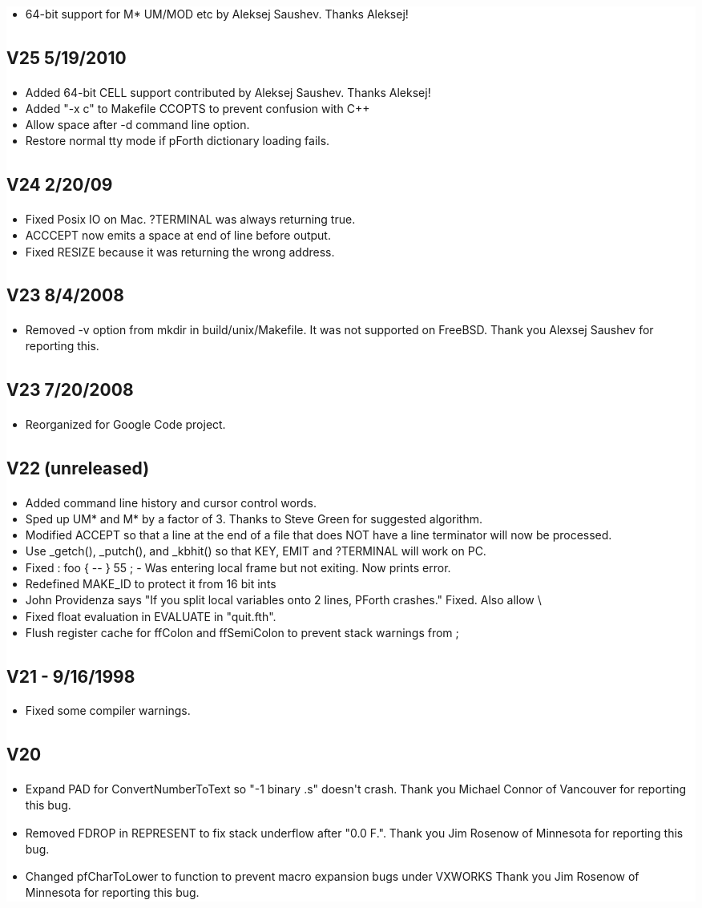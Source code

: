 * 64-bit support for M* UM/MOD etc by Aleksej Saushev. Thanks Aleksej!

## V25  5/19/2010

* Added 64-bit CELL support contributed by Aleksej Saushev. Thanks Aleksej!
* Added "-x c" to Makefile CCOPTS to prevent confusion with C++
* Allow space after -d command line option.
* Restore normal tty mode if pForth dictionary loading fails.

## V24 2/20/09

* Fixed Posix IO on Mac. ?TERMINAL was always returning true.
* ACCCEPT now emits a space at end of line before output.
* Fixed RESIZE because it was returning the wrong address.

## V23 8/4/2008

* Removed -v option from mkdir in build/unix/Makefile. It was not supported on FreeBSD.
      Thank you Alexsej Saushev for reporting this.

## V23  7/20/2008

* Reorganized for Google Code project.

## V22  (unreleased)

* Added command line history and cursor control words.
* Sped up UM* and M* by a factor of 3. Thanks to Steve Green for suggested algorithm.
* Modified ACCEPT so that a line at the end of a file that does NOT have a line
        terminator will now be processed.
* Use _getch(), _putch(), and _kbhit() so that KEY, EMIT and ?TERMINAL will work on PC.
* Fixed  : foo { -- } 55 ;  - Was entering local frame but not exiting. Now prints error.
* Redefined MAKE_ID to protect it from 16 bit ints
* John Providenza says "If you split local variables onto 2 lines, PForth crashes." Fixed. Also allow \
* Fixed float evaluation in EVALUATE in "quit.fth".
* Flush register cache for ffColon and ffSemiColon to prevent stack warnings from ;

## V21 - 9/16/1998

* Fixed some compiler warnings.

## V20

* Expand PAD for ConvertNumberToText so "-1 binary .s" doesn't crash.
      Thank you Michael Connor of Vancouver for reporting this bug.

* Removed FDROP in REPRESENT to fix stack underflow after "0.0 F.".
      Thank you Jim Rosenow of Minnesota for reporting this bug.
* Changed pfCharToLower to function to prevent macro expansion bugs under VXWORKS
      Thank you Jim Rosenow of Minnesota for reporting this bug.
